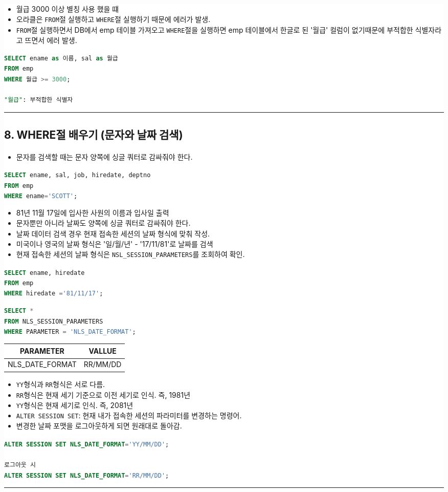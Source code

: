 - 월급 3000 이상 별칭 사용 했을 떄
- 오라클은 `FROM`절 실행하고 `WHERE`절 실행하기 때문에 에러가 발생.
- `FROM`절 실행하면서 DB에서 emp 테이블 가져오고 `WHERE`절을 실행하면 emp 테이블에서 한글로 된 '월급' 컬럼이 없기때문에 부적합한 식별자라고 뜨면서 에러 발생.

```sql
SELECT ename as 이름, sal as 월급
FROM emp
WHERE 월급 >= 3000;

"월급": 부적합한 식별자
```

---

## 8. WHERE절 배우기 (문자와 날짜 검색)

- 문자를 검색할 때는 문자 양쪽에 싱글 쿼터로 감싸줘야 한다.

```sql
SELECT ename, sal, job, hiredate, deptno
FROM emp
WHERE ename='SCOTT';
```

- 81년 11월 17일에 입사한 사원의 이름과 입사일 출력
- 문자뿐만 아니라 날짜도 양쪽에 싱글 쿼터로 감싸줘야 한다.
- 날짜 데이터 검색 경우 현재 접속한 세션의 날짜 형식에 맞춰 작성.
- 미국이나 영국의 날짜 형식은 '일/월/년' - '17/11/81'로 날짜를 검색
- 현재 접속한 세션의 날짜 형식은 `NSL_SESSION_PARAMETERS`를 조회하여 확인.

```sql
SELECT ename, hiredate
FROM emp
WHERE hiredate ='81/11/17';
```

```sql
SELECT *
FROM NLS_SESSION_PARAMETERS
WHERE PARAMETER = 'NLS_DATE_FORMAT';
```

|    PARAMETER    |  VALLUE  |
| :-------------: | :------: |
| NLS_DATE_FORMAT | RR/MM/DD |

- `YY`형식과 `RR`형식은 서로 다름.
- `RR`형식은 현재 세기 기준으로 이전 세기로 인식. 즉, 1981년
- `YY`형식은 현재 세기로 인식. 즉, 2081년
- `ALTER SESSION SET`: 현재 내가 접속한 세션의 파라미터를 변경하는 명령어.
- 변경한 날짜 포맷을 로그아웃하게 되면 원래대로 돌아감.

```sql
ALTER SESSION SET NLS_DATE_FORMAT='YY/MM/DD';

로그아웃 시
ALTER SESSION SET NLS_DATE_FORMAT='RR/MM/DD';
```

---